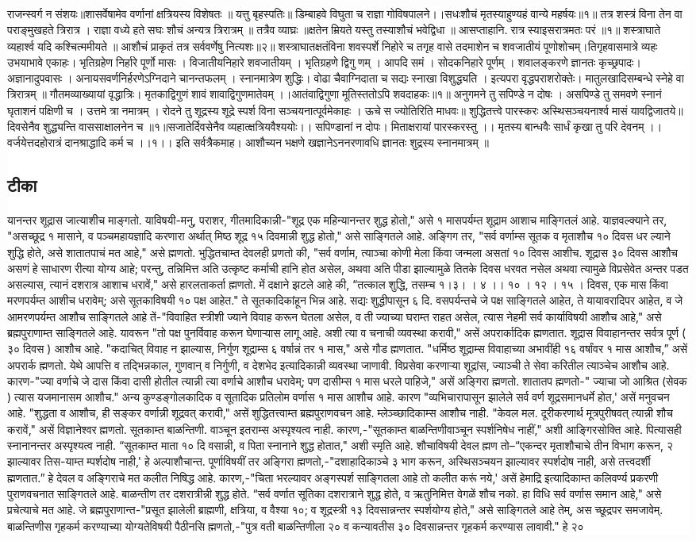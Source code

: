 राजन्स्वर्ग न संशयः॥शासर्वेषामेव वर्णानां क्षत्रियस्य विशेषतः ॥ यत्तु बृहस्पतिः॥ डिम्बाहवे विघुता च राज्ञा गोविषपालने।।सधःशौचं मृतस्याहुण्यहं वान्ये महर्षयः॥१॥ तत्र शस्त्रं विना तेन वा पराङ्मुखहते त्रिरात्र । राज्ञा वध्ये हते सघः शौचं अन्यत्र त्रिरात्रम् ॥ तत्रैव व्याघ्रः ॥क्षतेन म्रियते यस्तु तस्याशौचं भवेद्विधा ॥ आसप्ताहानि. रात्र स्याइसरात्रमतः परं ॥१॥ शस्त्राघाते व्यहार्श्व यदि कश्चित्ममीयते ॥ आशौचं प्राकृतं तत्र सर्ववर्णेषु नित्यशः॥२॥ शस्त्राघातक्षतंविना शवस्पर्शे निहोरे च तगृह वासे तदमाशेन च शवजातीयं पूणोशोचम्।तिगृहवासमात्रे व्यहः उभयाभावे एकाहः। भृतिग्रहेण निर्हारे पूर्णो मासः । विजातीयनिहारे शवजातीयम् । भृतिग्रहणे द्विगु णम् । आपदि समं । सोदकनिहारे पूर्णम् । शवालङ्करणे ज्ञानतः कृच्छ्रपादः। अज्ञानादुपवासः । अनायसवर्णनिर्हरणेऽग्निदाने चानन्तफलम् । स्नानमात्रेण शुद्धिः। वोढा चैवाग्निदाता च सद्यः स्नाखा विशुद्ध्यति । इत्यपरा वृद्धपराशरोक्तेः। मातुलखादिसम्बन्धे स्नेहे वा त्रिरात्रम् ॥ गौतमव्याख्यायां वृद्धात्रिः। मृतकाद्विगुणं शावं शावाद्विगुणमातेवम् ।।आतंवाद्विगुणा मूतिस्ततोऽपि शवदाहकः॥१॥ अनुगमने तु सपिण्डे न दोषः । असपिण्डे तु समवणे स्नानं घृताशनं पक्षिणी च । उत्तमे त्रा नमात्रम् । रोदने तु शूद्रस्य शूद्रे स्पर्श विना सञ्चयनात्पूर्वमेकाहः । ऊचे स ज्योतिरिति माधवः॥ शुद्धितत्त्वे पारस्करः अस्थिसञ्चयनार्श्व मासं यावद्विजातये॥ दिवसेनैव शुद्ध्यन्ति वाससाक्षालनेन च ॥१॥सजातेर्दिवसेनैव व्यहात्क्षत्रियवैश्ययोः।। सपिण्डानां न दोपः। मिताक्षरायां पारस्करस्तु ।। मृतस्य बान्धवैः सार्धं कृखा तु परि देवनम् ।। वर्जयेत्तदहोरात्रं दानश्राद्धादि कर्म च ।।१।। इति सर्वत्रैकमाह। आशौच्यन भक्षणे खज्ञानेऽननरणावधि ज्ञानतः शुद्रस्य स्नानमात्रम् ॥ 

## टीका
यानन्तर शूद्रास जात्याशीच माङ्गतो. याविषयी-मनु, पराशर, गीतमादिकान्नी-"शूद्र एक महिन्यानन्तर शुद्ध होतो," असे १ मासपर्यम्त शूद्राम आशाच माङ्गितलं आहे. याज्ञवल्क्याने तर, "असच्छूद्र १ मासाने, व पञ्चमहायज्ञादि करणारा अर्थात् मिष्ठ शूद्र १५ दिवमान्नी शुद्ध होतो," असे साङ्गितले आहे. अङ्गिग तर, "सर्व वर्णाम्स सूतक व मृताशौच १० दिवस धर ल्याने शुद्धि होते, असे शातातपाचं मत आहे," असे ह्मणतो. भुद्धितचाम्त देवलही प्रणतो की, "सर्व वर्णाम, त्याञ्चा कोणी मेला किंवा जन्मला असतां १० दिवस आशीच. शूद्रास ३० दिवस आशौच असणं हे साधारण रीत्या योग्य आहे; परन्तु, तन्निमित्त अति उत्कृष्ट कर्माची हानि होत असेल, अथवा अति पीडा झाल्यामुळे तितके दिवस धरवत नसेल अथवा त्यामुळे विप्रसेवेत अन्तर पडत असल्यास, त्यानं दशरात्र आशाच धरावें," असे हारलताकर्ता ह्मणतो. में दक्षाने झटले आहे की, “तत्काल शुद्धि, तसम्च १।३। । ४ ।। १० । १२ । १५ । दिवस, एक मास किंवा मरणपर्यम्त आशीच धरावेम्; असे सूतकाविषयी १० पक्ष आहेत." ते सूतकादिकांहून भिन्न आहे. सद्यः शुद्धीपासून ६ दि. 
वसपर्यन्तचे जे पक्ष साङ्गितले आहेत, ते यायावरादिपर आहेत, व जे आमरणपर्यम्त आशौच साङ्गितले आहे तें-"विवाहित स्त्रीशी ज्याने विवाह करून घेतला असेल, व ती ज्याच्या घराम्त राहत असेल, त्यास नेहमी सर्व कार्याविषयी आशौच आहे," असे ब्रह्मपुराणाम्त साङ्गितले आहे. यावरून "तो पक्ष पुनर्विवाह करून घेणाऱ्यास लागू आहे. अशी त्या व चनाची व्यवस्था करावी," असें अपरार्कादिक ह्मणतात. शूद्रास विवाहानन्तर सर्वत्र पूर्ण ( ३० दिवस ) आशौच आहे. "कदाचित् विवाह न झाल्यास, निर्गुण शूद्राम्स ६ वर्षान्नं तर १ मास," असे गौड ह्मणतात. "धर्मिष्ठ शूद्राम्स विवाहाच्या अभावींही १६ वर्षांवर १ मास आशौच,” असें अपरार्क ह्मणतो. येथे आपत्ति व तद्भिन्नकाल, गुणवान् व निर्गुणी, व देशभेद इत्यादिकान्नी व्यवस्था जाणावी. विप्रसेवा करणाऱ्या शूद्रांस, ज्याञ्ची ते सेवा करितील त्याञ्चेच आशौच आहे. कारण-"ज्या वर्णाचे जे दास किंवा दासी होतील त्यान्नी त्या वर्णाचे आशौच धरावेम्; पण दासीम्स १ मास धरले पाहिजे," असें अङ्गिरा ह्मणतो. शातातप ह्मणतो-" ज्याचा जो आश्रित (सेवक ) त्यास यजमानासम आशौच." अन्य कुण्डङ्गोलकादिक व सूतादिक प्रतिलोम वर्णास १ मास आशौच आहे. कारण "व्यभिचारापासून झालेले सर्व वर्ण शूद्रसमानधर्मे होत,' असें मनुवचन आहे. "शुद्धता व आशौच, ही सङ्कर वर्णान्नी शूद्रवत् करावी," असें शुद्धितत्त्वाम्त ब्रह्मपुराणवचन आहे. म्लेञ्च्छादिकाम्स आशौच नाही. "केवल मल. दूरीकरणार्थ मूत्रपुरीषवत् त्यान्नी शौच करावें," असें विज्ञानेश्वर ह्मणतो. सूतकाम्त बाळन्तिणी. वाञ्चून इतराम्स अस्पृश्यत्व नाही. कारण,-"सूतकाम्त बाळन्तिणीवाञ्चून स्पर्शनिषेध नाहीं," अशी आङ्गिरसोक्ति आहे. पित्यासही स्नानानन्तर अस्पृश्यत्व नाही. “सूतकाम्त माता १० दि वसान्नी, व पिता स्नानाने शुद्ध होतात," अशी स्मृति आहे. शौचाविषयी देवल ह्मण तो–“एकन्दर मृताशौचाचे तीन विभाग करून, २ झाल्यावर तिस-याम्त म्पर्शदोष नाही,' हे अल्पाशौचान्त. पूर्णाविषयीं तर अङ्गिरा ह्मणतो,-"दशाहादिकाञ्चे ३ भाग करून, अस्थिसञ्चयन झाल्यावर स्पर्शदोष नाही, असे तत्त्वदर्शी ह्मणतात.” हे देवल व अङ्गिराचे मत कलीत निषिद्ध आहे. कारण,-"चिता भरल्यावर अङ्गस्पर्श साङ्गितला आहे तो कलीत करूं नये,' असें हेमाद्रि इत्यादिकाम्त कलिवर्ण्य प्रकरणी पुराणवचनात साङ्गितले आहे. बाळन्तीण तर दशरात्रीन्नी शुद्ध होते. “सर्व वर्णात सूतिका दशरात्राने शुद्ध होते, व ऋतुनिमित्त वेगळें शौच नको. हा विधि सर्व वर्णास समान आहे," असे प्रचेत्याचे मत आहे. जे ब्रह्मपुराणान्त-"प्रसूत झालेली ब्राह्मणी, क्षत्रिया, व वैश्या १०; व शूद्रस्त्री १३ दिवसान्नन्तर स्पर्शयोग्य होते," असे साङ्गितले आहे तेम्, अस च्छूद्रपर समजावेम्. बाळन्तिणीस गृहकर्म करण्याच्या योग्यतेविषयी पैठीनसि ह्मणतो,-"पुत्र वती बाळन्तिणीला २० व कन्यावतीस ३० दिवसान्नन्तर गृहकर्म करण्यास लावावी." हे २० 
